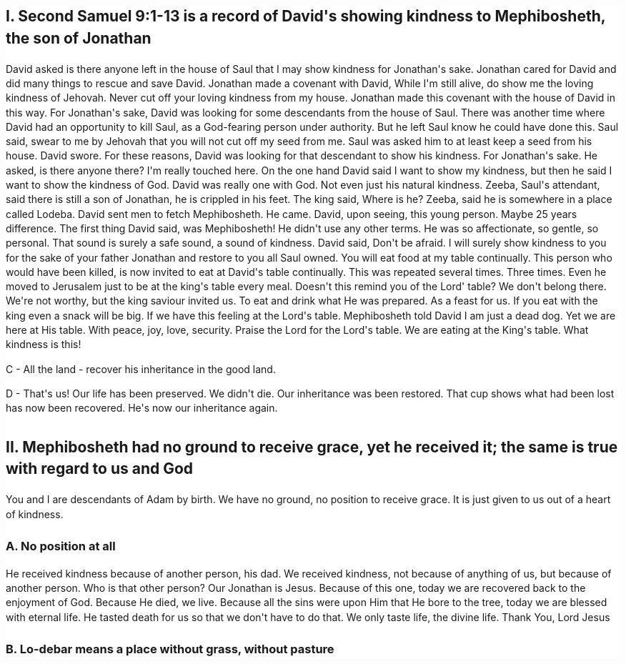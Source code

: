 ## I. Second Samuel 9:1-13 is a record of David's showing kindness to Mephibosheth, the son of Jonathan

David asked is there anyone left in the house of Saul that I may show kindness for Jonathan's sake. Jonathan cared for David and did many things to rescue and save David. Jonathan made a covenant with David, While I'm still alive, do show me the loving kindness of Jehovah. Never cut off your loving kindness from my house. Jonathan made this covenant with the house of David in this way. For Jonathan's sake, David was looking for some descendants from the house of Saul. There was another time where David had an opportunity to kill Saul, as a God-fearing person under authority. But he left Saul know he could have done this. Saul said, swear to me by Jehovah that you will not cut off my seed from me. Saul was asked him to at least keep a seed from his house. David swore. For these reasons, David was looking for that descendant to show his kindness. For Jonathan's sake. He asked, is there anyone there? I'm really touched here. On the one hand David said I want to show my kindness, but then he said I want to show the kindness of God. David was really one with God. Not even just his natural kindness. Zeeba, Saul's attendant, said there is still a son of Jonathan, he is crippled in his feet. The king said, Where is he? Zeeba, said he is somewhere in a place called Lodeba. David sent men to fetch Mephibosheth. He came. David, upon seeing, this young person. Maybe 25 years difference. The first thing David said, was Mephibosheth! He didn't use any other terms. He was so affectionate, so gentle, so personal. That sound is surely a safe sound, a sound of kindness. David said, Don't be afraid. I will surely show kindness to you for the sake of your father Jonathan and restore to you all Saul owned. You will eat food at my table continually. This person who would have been killed, is now invited to eat at David's table continually. This was repeated several times. Three times. Even he moved to Jerusalem just to be at the king's table every meal. Doesn't this remind you of the Lord' table? We don't belong there. We're not worthy, but the king saviour invited us. To eat and drink what He was prepared. As a feast for us. If you eat with the king even a snack will be big. If we have this feeling at the Lord's table. Mephibosheth told David I am just a dead dog. Yet we are here at His table. With peace, joy, love, security. Praise the Lord for the Lord's table. We are eating at the King's table. What kindness is this!

C - All the land - recover his inheritance in the good land.

D - That's us! Our life has been preserved. We didn't die. Our inheritance was been restored. That cup shows what had been lost has now been recovered. He's now our inheritance again.

## II. Mephibosheth had no ground to receive grace, yet he received it; the same is true with regard to us and God

You and I are descendants of Adam by birth. We have no ground, no position to receive grace. It is just given to us out of a heart of kindness.

### A. No position at all

He received kindness because of another person, his dad. We received kindness, not because of anything of us, but because of another person. Who is that other person? Our Jonathan is Jesus. Because of this one, today we are recovered back to the enjoyment of God. Because He died, we live. Because all the sins were upon Him that He bore to the tree, today we are blessed with eternal life. He tasted death for us so that we don't have to do that. We only taste life, the divine life. Thank You, Lord Jesus

### B. Lo-debar means a place without grass, without pasture
